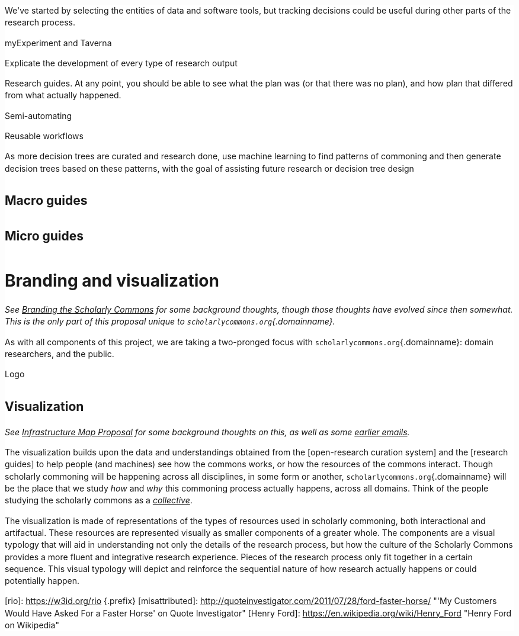 We've started by selecting the entities of data and software tools, but
tracking decisions could be useful during other parts of the research process.

myExperiment and Taverna

Explicate the development of every type of research output

Research guides. At any point, you should be able to see what the plan was (or
that there was no plan), and how plan that differed from what actually happened.

Semi-automating

Reusable workflows

As more decision trees are curated and research done, use machine learning to
find patterns of commoning and then generate decision trees based on these
patterns, with the goal of assisting future research or decision tree design

## Macro guides

## Micro guides

# Branding and visualization

_See [Branding the Scholarly Commons][BtheSC] for some background thoughts,
though those thoughts have evolved since then somewhat. This is the only part
of this proposal unique to `scholarlycommons.org`{.domainname}._

As with all components of this project, we are taking a two-pronged focus with
`scholarlycommons.org`{.domainname}: domain researchers, and the public.

Logo

## Visualization

_See [Infrastructure Map Proposal][IMP] for some background thoughts on this,
as well as some [earlier emails]._

The visualization builds upon the data and understandings obtained from the
[open-research curation system] and the [research guides] to help people (and
machines) see how the commons works, or how the resources of the commons
interact. Though scholarly commoning will be happening across all disciplines,
in some form or another, `scholarlycommons.org`{.domainname} will be the place
that we study _how_ and _why_ this commoning process actually happens, across
all domains. Think of the people studying the scholarly commons as a
_[collective]_.

The visualization is made of representations of the types of resources used in
scholarly commoning, both interactional and artifactual. These resources are
represented visually as smaller components of a greater whole. The components
are a visual typology that will aid in understanding not only the details of
the research process, but how the culture of the Scholarly Commons provides a
more fluent and integrative research experience. Pieces of the research process
only fit together in a certain sequence. This visual typology will depict and
reinforce the sequential nature of how research actually happens or could
potentially happen.


[dio]: <https://w3id.org/dio>
[IBIS]: <https://en.wikipedia.org/wiki/Issue-Based_Information_System> "Issue-based Information Systems on Wikipedia"
[DecisionML]: <https://www.w3.org/2005/Incubator/decision/wiki/Draft_Final_Report>
[Scholonto]: <http://projects.kmi.open.ac.uk/scholonto/>
[Hydra]: <https://hydra-cg.com>
[Knowledge Design]: <http://jeffreyschnapp.com/wp-content/uploads/2011/06/HH_lectures_Schnapp_01.pdf>
[Verborgh]: <https://ruben.verborgh.org/phd/>
[DtheCP]: <https://docs.google.com/document/d/1iZplXo3meTR5164fbkk40-CrauZk89PgxvsZ_jDPTCQ/edit> "Defining the Commons Platform Proposal"
[IMP]: <https://docs.google.com/document/d/1ciLAzl65ppmJ_GOPrpkA-s8XXLBmqocME1KkQ5adgUc/edit> "Infrastructure Map Proposal"
[BtheSC]: <https://docs.google.com/document/d/1YIxxMpcOni7alThkdVvvrnc_edKay2Ow4kiRwBDTQrs/edit> "Branding the Scholarly Commons"
[Bruce Caron]: <https://cybersocialstructure.org/2016/10/18/think-of-science-like-an-incurable-intellectual-disease-part-3/>
[collective]: <https://cybersocialstructure.org/2016/10/03/think-of-science-like-an-incurable-intellectual-disease/>
[caveat]: <https://groups.google.com/a/force11.org/d/msg/steering-scwg/tE8yA-zEGrU/F2yMIEuFCAAJ>
[Pathways]: <https://docs.google.com/document/d/1iGiLTimTeue-Gumk0BZZfzOeDHNJI8jvRRYY84ZHVcc/edit?usp=sharing> "Doable pathways to the Scholarly Commons"
[Why is open]: <http://cameronneylon.net/blog/not-what-not-who-or-how-but-why-is-open/> "Not what, not who, or how, but Why is Open? by Cameron Neylon"
[Research Object]: <http://researchobject.org>
[earlier emails]: <https://docs.google.com/document/d/1y8AZWIJN5mJ3xloxXblsSENmvl4meBn0H2rxUG8HIec/edit?usp=sharing> 
[ORCiD]: <https://orcid.org/>
[IndieAuth]: <https://indieweb.org/IndieAuth>
[Continuing the conversations]: <https://docs.google.com/document/d/1eF30cXlPhKHW9brLonb2UJkM4Gk5vcpbegS3D-3tOnA/edit?usp=sharing>
[rio]: <https://w3id.org/rio> {.prefix}
[misattributed]: <http://quoteinvestigator.com/2011/07/28/ford-faster-horse/> "'My Customers Would Have Asked For a Faster Horse' on Quote Investigator"
[Henry Ford]: <https://en.wikipedia.org/wiki/Henry_Ford> "Henry Ford on Wikipedia"